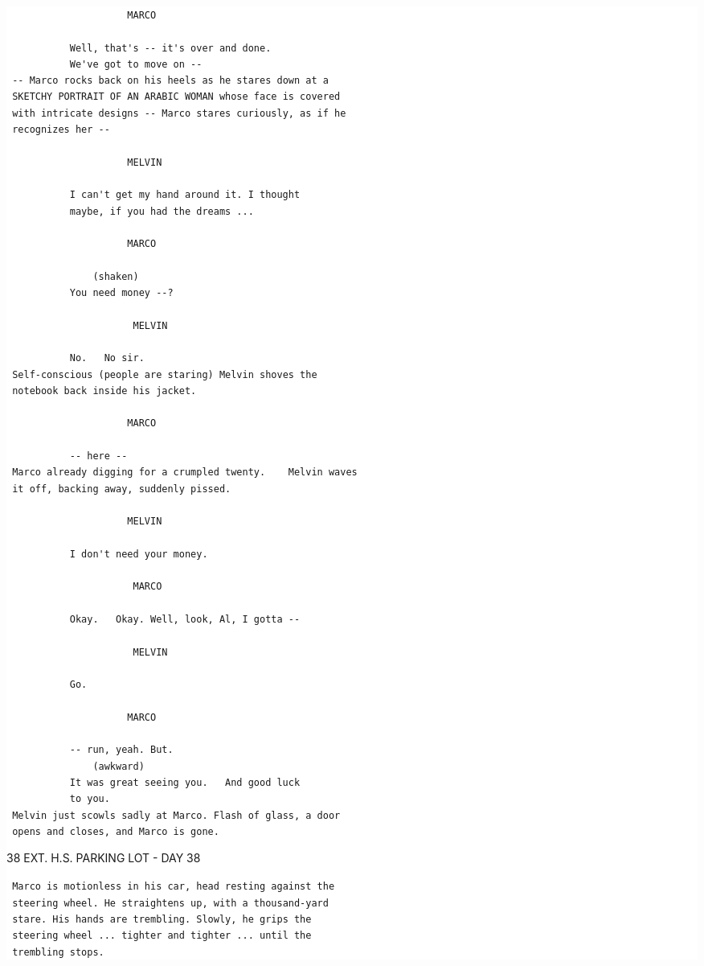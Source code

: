 
                         MARCO

               Well, that's -- it's over and done.
               We've got to move on --
     -- Marco rocks back on his heels as he stares down at a
     SKETCHY PORTRAIT OF AN ARABIC WOMAN whose face is covered
     with intricate designs -- Marco stares curiously, as if he
     recognizes her --

                         MELVIN

               I can't get my hand around it. I thought
               maybe, if you had the dreams ...

                         MARCO

                   (shaken)
               You need money --?

                          MELVIN

               No.   No sir.
     Self-conscious (people are staring) Melvin shoves the
     notebook back inside his jacket.

                         MARCO

               -- here --
     Marco already digging for a crumpled twenty.    Melvin waves
     it off, backing away, suddenly pissed.

                         MELVIN

               I don't need your money.

                          MARCO

               Okay.   Okay. Well, look, Al, I gotta --

                          MELVIN

               Go.

                         MARCO

               -- run, yeah. But.
                   (awkward)
               It was great seeing you.   And good luck
               to you.
     Melvin just scowls sadly at Marco. Flash of glass, a door
     opens and closes, and Marco is gone.

38   EXT. H.S. PARKING LOT - DAY                                    38

     Marco is motionless in his car, head resting against the
     steering wheel. He straightens up, with a thousand-yard
     stare. His hands are trembling. Slowly, he grips the
     steering wheel ... tighter and tighter ... until the
     trembling stops.

